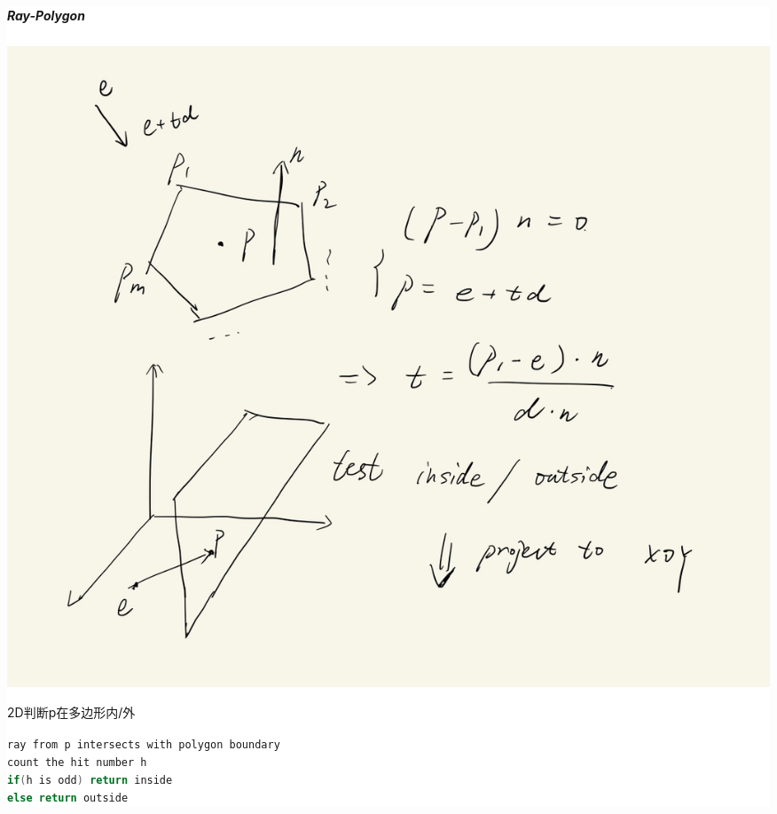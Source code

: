 ##### Ray-Polygon

![image-20230221221501295](assets/image-20230221221501295.png)

2D判断p在多边形内/外

```cpp
ray from p intersects with polygon boundary
count the hit number h
if(h is odd) return inside
else return outside
```


